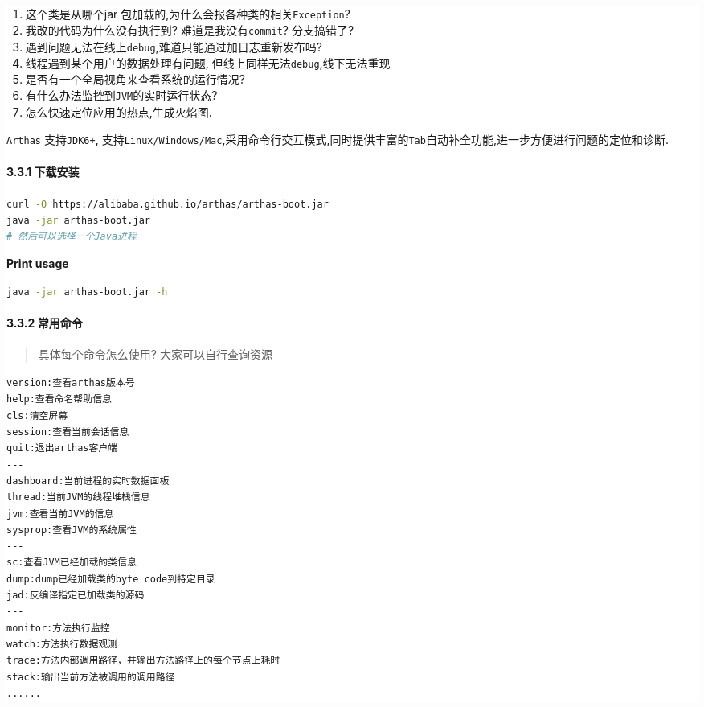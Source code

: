 1. 这个类是从哪个jar 包加载的,为什么会报各种类的相关`Exception`? 
2. 我改的代码为什么没有执行到? 难道是我没有`commit`? 分支搞错了? 
3. 遇到问题无法在线上`debug`,难道只能通过加日志重新发布吗? 
4. 线程遇到某个用户的数据处理有问题, 但线上同样无法`debug`,线下无法重现
5. 是否有一个全局视角来查看系统的运行情况? 
6. 有什么办法监控到`JVM`的实时运行状态? 
7. 怎么快速定位应用的热点,生成火焰图. 



`Arthas` 支持`JDK6+`, 支持`Linux/Windows/Mac`,采用命令行交互模式,同时提供丰富的`Tab`自动补全功能,进一步方便进行问题的定位和诊断. 

#### 3.3.1 下载安装

```bash
curl -O https://alibaba.github.io/arthas/arthas-boot.jar
java -jar arthas-boot.jar
# 然后可以选择一个Java进程
```

**Print usage**

```bash
java -jar arthas-boot.jar -h

```





#### 3.3.2 常用命令

> 具体每个命令怎么使用? 大家可以自行查询资源

```bash
version:查看arthas版本号
help:查看命名帮助信息
cls:清空屏幕
session:查看当前会话信息
quit:退出arthas客户端
---
dashboard:当前进程的实时数据面板
thread:当前JVM的线程堆栈信息
jvm:查看当前JVM的信息
sysprop:查看JVM的系统属性
---
sc:查看JVM已经加载的类信息
dump:dump已经加载类的byte code到特定目录
jad:反编译指定已加载类的源码
---
monitor:方法执行监控
watch:方法执行数据观测
trace:方法内部调用路径，并输出方法路径上的每个节点上耗时
stack:输出当前方法被调用的调用路径
......

```
